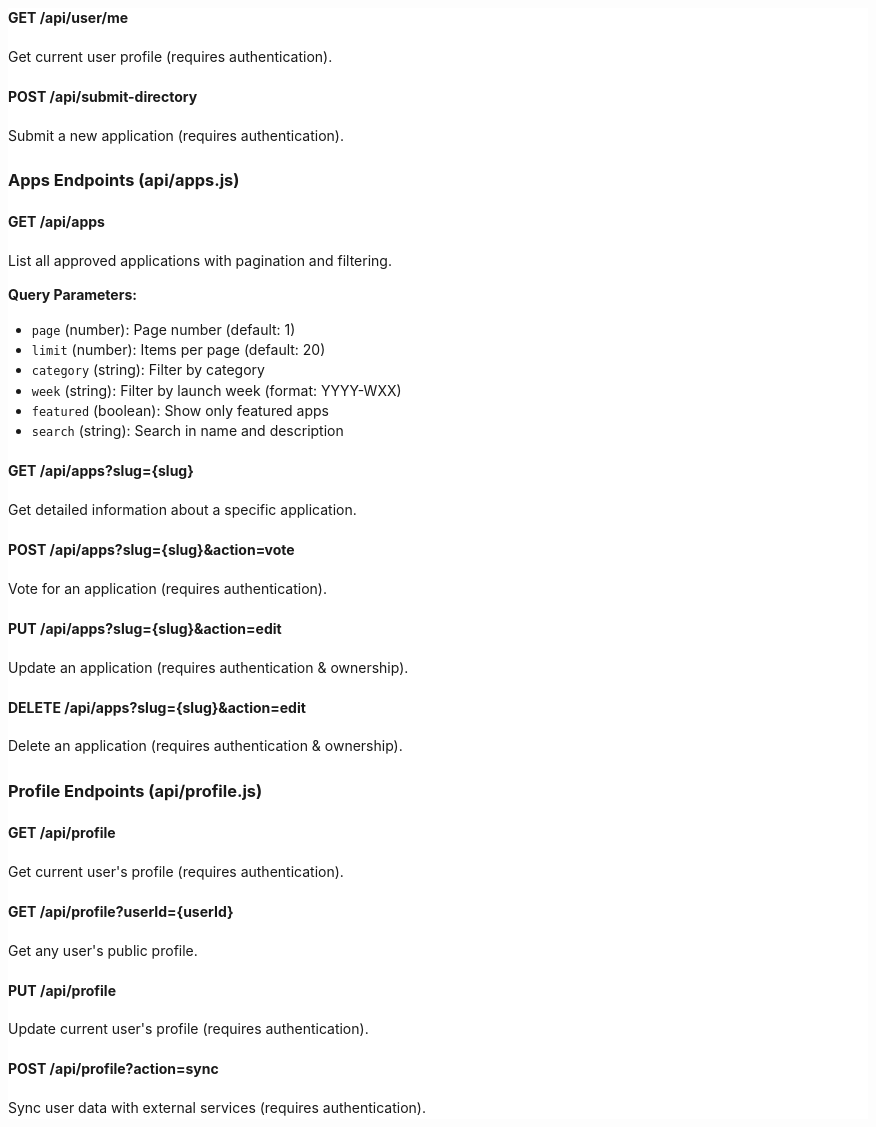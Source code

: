 #### GET /api/user/me

Get current user profile (requires authentication).

#### POST /api/submit-directory

Submit a new application (requires authentication).

### Apps Endpoints (api/apps.js)

#### GET /api/apps

List all approved applications with pagination and filtering.

**Query Parameters:**

- `page` (number): Page number (default: 1)
- `limit` (number): Items per page (default: 20)
- `category` (string): Filter by category
- `week` (string): Filter by launch week (format: YYYY-WXX)
- `featured` (boolean): Show only featured apps
- `search` (string): Search in name and description

#### GET /api/apps?slug={slug}

Get detailed information about a specific application.

#### POST /api/apps?slug={slug}&action=vote

Vote for an application (requires authentication).

#### PUT /api/apps?slug={slug}&action=edit

Update an application (requires authentication & ownership).

#### DELETE /api/apps?slug={slug}&action=edit

Delete an application (requires authentication & ownership).

### Profile Endpoints (api/profile.js)

#### GET /api/profile

Get current user's profile (requires authentication).

#### GET /api/profile?userId={userId}

Get any user's public profile.

#### PUT /api/profile

Update current user's profile (requires authentication).

#### POST /api/profile?action=sync

Sync user data with external services (requires authentication).
